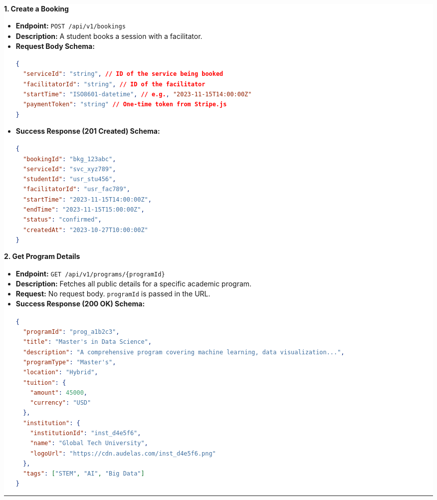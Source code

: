 **1. Create a Booking**
*   **Endpoint:** `POST /api/v1/bookings`
*   **Description:** A student books a session with a facilitator.
*   **Request Body Schema:**
    ```json
    {
      "serviceId": "string", // ID of the service being booked
      "facilitatorId": "string", // ID of the facilitator
      "startTime": "ISO8601-datetime", // e.g., "2023-11-15T14:00:00Z"
      "paymentToken": "string" // One-time token from Stripe.js
    }
    ```
*   **Success Response (201 Created) Schema:**
    ```json
    {
      "bookingId": "bkg_123abc",
      "serviceId": "svc_xyz789",
      "studentId": "usr_stu456",
      "facilitatorId": "usr_fac789",
      "startTime": "2023-11-15T14:00:00Z",
      "endTime": "2023-11-15T15:00:00Z",
      "status": "confirmed",
      "createdAt": "2023-10-27T10:00:00Z"
    }
    ```

**2. Get Program Details**
*   **Endpoint:** `GET /api/v1/programs/{programId}`
*   **Description:** Fetches all public details for a specific academic program.
*   **Request:** No request body. `programId` is passed in the URL.
*   **Success Response (200 OK) Schema:**
    ```json
    {
      "programId": "prog_a1b2c3",
      "title": "Master's in Data Science",
      "description": "A comprehensive program covering machine learning, data visualization...",
      "programType": "Master's",
      "location": "Hybrid",
      "tuition": {
        "amount": 45000,
        "currency": "USD"
      },
      "institution": {
        "institutionId": "inst_d4e5f6",
        "name": "Global Tech University",
        "logoUrl": "https://cdn.audelas.com/inst_d4e5f6.png"
      },
      "tags": ["STEM", "AI", "Big Data"]
    }
    ```

---
